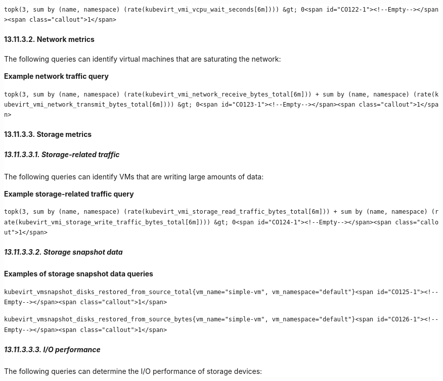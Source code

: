 ```
topk(3, sum by (name, namespace) (rate(kubevirt_vmi_vcpu_wait_seconds[6m]))) &gt; 0<span id="CO122-1"><!--Empty--></span><span class="callout">1</span>
```


#### 13.11.3.2. Network metrics




The following queries can identify virtual machines that are saturating the network:

 **Example network traffic query** 

```
topk(3, sum by (name, namespace) (rate(kubevirt_vmi_network_receive_bytes_total[6m])) + sum by (name, namespace) (rate(kubevirt_vmi_network_transmit_bytes_total[6m]))) &gt; 0<span id="CO123-1"><!--Empty--></span><span class="callout">1</span>
```


#### 13.11.3.3. Storage metrics




##### 13.11.3.3.1. Storage-related traffic




The following queries can identify VMs that are writing large amounts of data:

 **Example storage-related traffic query** 

```
topk(3, sum by (name, namespace) (rate(kubevirt_vmi_storage_read_traffic_bytes_total[6m])) + sum by (name, namespace) (rate(kubevirt_vmi_storage_write_traffic_bytes_total[6m]))) &gt; 0<span id="CO124-1"><!--Empty--></span><span class="callout">1</span>
```


##### 13.11.3.3.2. Storage snapshot data




 **Examples of storage snapshot data queries** 

```
kubevirt_vmsnapshot_disks_restored_from_source_total{vm_name="simple-vm", vm_namespace="default"}<span id="CO125-1"><!--Empty--></span><span class="callout">1</span>
```


```
kubevirt_vmsnapshot_disks_restored_from_source_bytes{vm_name="simple-vm", vm_namespace="default"}<span id="CO126-1"><!--Empty--></span><span class="callout">1</span>
```

##### 13.11.3.3.3. I/O performance




The following queries can determine the I/O performance of storage devices:
